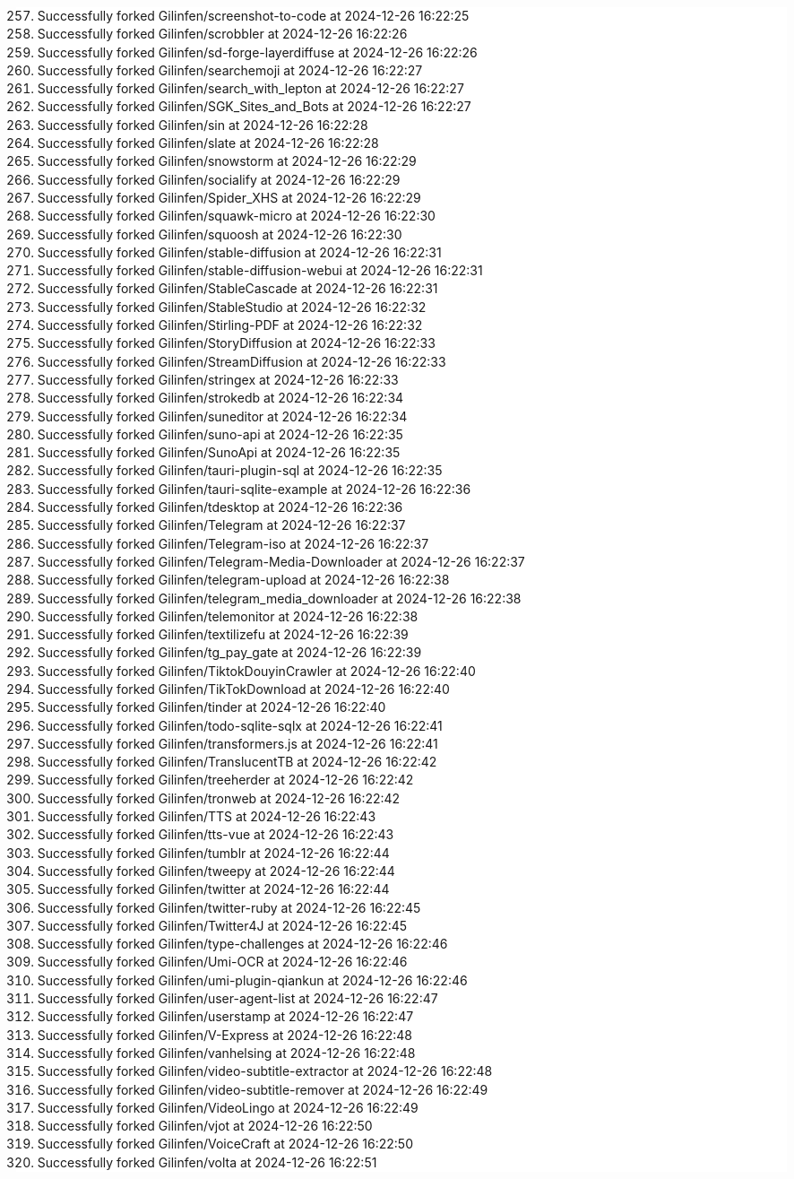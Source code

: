 257. Successfully forked Gilinfen/screenshot-to-code at 2024-12-26 16:22:25
258. Successfully forked Gilinfen/scrobbler at 2024-12-26 16:22:26
259. Successfully forked Gilinfen/sd-forge-layerdiffuse at 2024-12-26 16:22:26
260. Successfully forked Gilinfen/searchemoji at 2024-12-26 16:22:27
261. Successfully forked Gilinfen/search_with_lepton at 2024-12-26 16:22:27
262. Successfully forked Gilinfen/SGK_Sites_and_Bots at 2024-12-26 16:22:27
263. Successfully forked Gilinfen/sin at 2024-12-26 16:22:28
264. Successfully forked Gilinfen/slate at 2024-12-26 16:22:28
265. Successfully forked Gilinfen/snowstorm at 2024-12-26 16:22:29
266. Successfully forked Gilinfen/socialify at 2024-12-26 16:22:29
267. Successfully forked Gilinfen/Spider_XHS at 2024-12-26 16:22:29
268. Successfully forked Gilinfen/squawk-micro at 2024-12-26 16:22:30
269. Successfully forked Gilinfen/squoosh at 2024-12-26 16:22:30
270. Successfully forked Gilinfen/stable-diffusion at 2024-12-26 16:22:31
271. Successfully forked Gilinfen/stable-diffusion-webui at 2024-12-26 16:22:31
272. Successfully forked Gilinfen/StableCascade at 2024-12-26 16:22:31
273. Successfully forked Gilinfen/StableStudio at 2024-12-26 16:22:32
274. Successfully forked Gilinfen/Stirling-PDF at 2024-12-26 16:22:32
275. Successfully forked Gilinfen/StoryDiffusion at 2024-12-26 16:22:33
276. Successfully forked Gilinfen/StreamDiffusion at 2024-12-26 16:22:33
277. Successfully forked Gilinfen/stringex at 2024-12-26 16:22:33
278. Successfully forked Gilinfen/strokedb at 2024-12-26 16:22:34
279. Successfully forked Gilinfen/suneditor at 2024-12-26 16:22:34
280. Successfully forked Gilinfen/suno-api at 2024-12-26 16:22:35
281. Successfully forked Gilinfen/SunoApi at 2024-12-26 16:22:35
282. Successfully forked Gilinfen/tauri-plugin-sql at 2024-12-26 16:22:35
283. Successfully forked Gilinfen/tauri-sqlite-example at 2024-12-26 16:22:36
284. Successfully forked Gilinfen/tdesktop at 2024-12-26 16:22:36
285. Successfully forked Gilinfen/Telegram at 2024-12-26 16:22:37
286. Successfully forked Gilinfen/Telegram-iso at 2024-12-26 16:22:37
287. Successfully forked Gilinfen/Telegram-Media-Downloader at 2024-12-26 16:22:37
288. Successfully forked Gilinfen/telegram-upload at 2024-12-26 16:22:38
289. Successfully forked Gilinfen/telegram_media_downloader at 2024-12-26 16:22:38
290. Successfully forked Gilinfen/telemonitor at 2024-12-26 16:22:38
291. Successfully forked Gilinfen/textilizefu at 2024-12-26 16:22:39
292. Successfully forked Gilinfen/tg_pay_gate at 2024-12-26 16:22:39
293. Successfully forked Gilinfen/TiktokDouyinCrawler at 2024-12-26 16:22:40
294. Successfully forked Gilinfen/TikTokDownload at 2024-12-26 16:22:40
295. Successfully forked Gilinfen/tinder at 2024-12-26 16:22:40
296. Successfully forked Gilinfen/todo-sqlite-sqlx at 2024-12-26 16:22:41
297. Successfully forked Gilinfen/transformers.js at 2024-12-26 16:22:41
298. Successfully forked Gilinfen/TranslucentTB at 2024-12-26 16:22:42
299. Successfully forked Gilinfen/treeherder at 2024-12-26 16:22:42
300. Successfully forked Gilinfen/tronweb at 2024-12-26 16:22:42
301. Successfully forked Gilinfen/TTS at 2024-12-26 16:22:43
302. Successfully forked Gilinfen/tts-vue at 2024-12-26 16:22:43
303. Successfully forked Gilinfen/tumblr at 2024-12-26 16:22:44
304. Successfully forked Gilinfen/tweepy at 2024-12-26 16:22:44
305. Successfully forked Gilinfen/twitter at 2024-12-26 16:22:44
306. Successfully forked Gilinfen/twitter-ruby at 2024-12-26 16:22:45
307. Successfully forked Gilinfen/Twitter4J at 2024-12-26 16:22:45
308. Successfully forked Gilinfen/type-challenges at 2024-12-26 16:22:46
309. Successfully forked Gilinfen/Umi-OCR at 2024-12-26 16:22:46
310. Successfully forked Gilinfen/umi-plugin-qiankun at 2024-12-26 16:22:46
311. Successfully forked Gilinfen/user-agent-list at 2024-12-26 16:22:47
312. Successfully forked Gilinfen/userstamp at 2024-12-26 16:22:47
313. Successfully forked Gilinfen/V-Express at 2024-12-26 16:22:48
314. Successfully forked Gilinfen/vanhelsing at 2024-12-26 16:22:48
315. Successfully forked Gilinfen/video-subtitle-extractor at 2024-12-26 16:22:48
316. Successfully forked Gilinfen/video-subtitle-remover at 2024-12-26 16:22:49
317. Successfully forked Gilinfen/VideoLingo at 2024-12-26 16:22:49
318. Successfully forked Gilinfen/vjot at 2024-12-26 16:22:50
319. Successfully forked Gilinfen/VoiceCraft at 2024-12-26 16:22:50
320. Successfully forked Gilinfen/volta at 2024-12-26 16:22:51